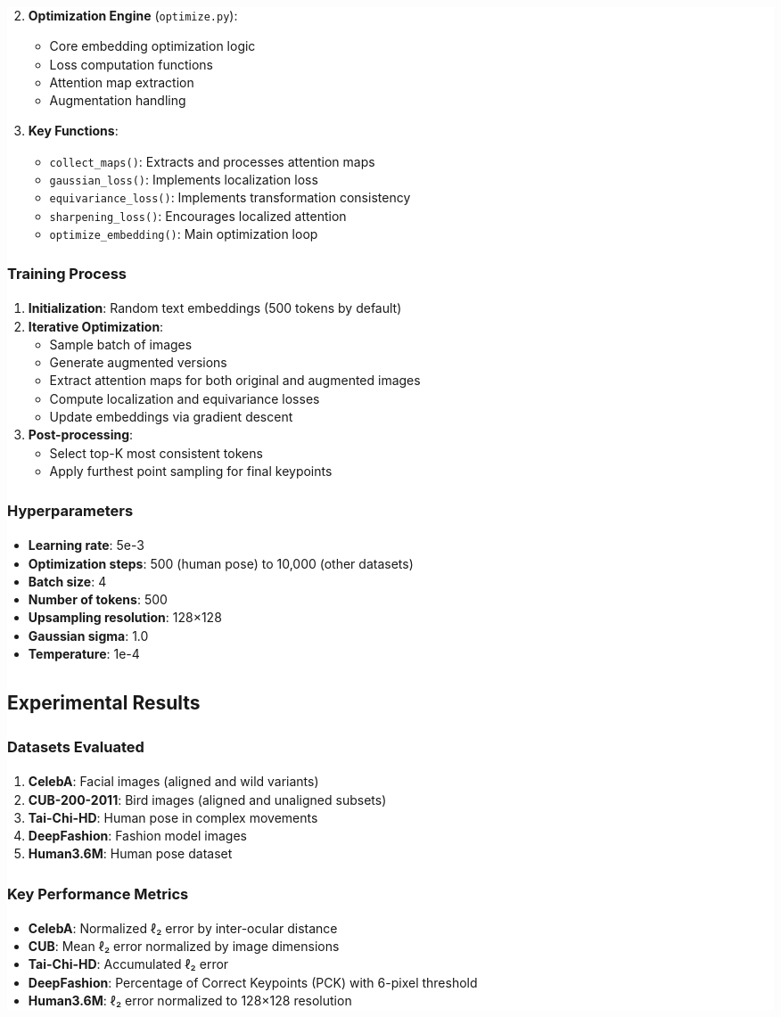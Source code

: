 2. **Optimization Engine** (`optimize.py`):
   - Core embedding optimization logic
   - Loss computation functions
   - Attention map extraction
   - Augmentation handling

3. **Key Functions**:
   - `collect_maps()`: Extracts and processes attention maps
   - `gaussian_loss()`: Implements localization loss
   - `equivariance_loss()`: Implements transformation consistency
   - `sharpening_loss()`: Encourages localized attention
   - `optimize_embedding()`: Main optimization loop

### Training Process

1. **Initialization**: Random text embeddings (500 tokens by default)
2. **Iterative Optimization**:
   - Sample batch of images
   - Generate augmented versions
   - Extract attention maps for both original and augmented images
   - Compute localization and equivariance losses
   - Update embeddings via gradient descent
3. **Post-processing**:
   - Select top-K most consistent tokens
   - Apply furthest point sampling for final keypoints

### Hyperparameters

- **Learning rate**: 5e-3
- **Optimization steps**: 500 (human pose) to 10,000 (other datasets)
- **Batch size**: 4
- **Number of tokens**: 500
- **Upsampling resolution**: 128×128
- **Gaussian sigma**: 1.0
- **Temperature**: 1e-4

## Experimental Results

### Datasets Evaluated

1. **CelebA**: Facial images (aligned and wild variants)
2. **CUB-200-2011**: Bird images (aligned and unaligned subsets)
3. **Tai-Chi-HD**: Human pose in complex movements
4. **DeepFashion**: Fashion model images
5. **Human3.6M**: Human pose dataset

### Key Performance Metrics

- **CelebA**: Normalized ℓ₂ error by inter-ocular distance
- **CUB**: Mean ℓ₂ error normalized by image dimensions
- **Tai-Chi-HD**: Accumulated ℓ₂ error
- **DeepFashion**: Percentage of Correct Keypoints (PCK) with 6-pixel threshold
- **Human3.6M**: ℓ₂ error normalized to 128×128 resolution
